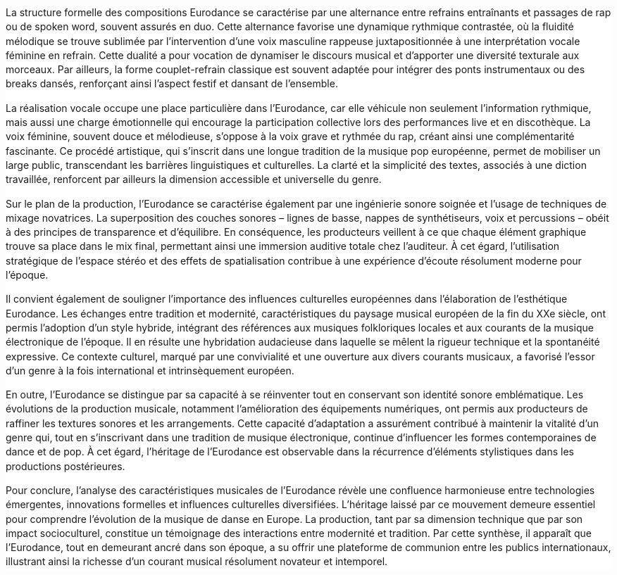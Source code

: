 La structure formelle des compositions Eurodance se caractérise par une alternance entre refrains
entraînants et passages de rap ou de spoken word, souvent assurés en duo. Cette alternance favorise
une dynamique rythmique contrastée, où la fluidité mélodique se trouve sublimée par l’intervention
d’une voix masculine rappeuse juxtapositionnée à une interprétation vocale féminine en refrain.
Cette dualité a pour vocation de dynamiser le discours musical et d’apporter une diversité texturale
aux morceaux. Par ailleurs, la forme couplet-refrain classique est souvent adaptée pour intégrer des
ponts instrumentaux ou des breaks dansés, renforçant ainsi l’aspect festif et dansant de l’ensemble.

La réalisation vocale occupe une place particulière dans l’Eurodance, car elle véhicule non
seulement l’information rythmique, mais aussi une charge émotionnelle qui encourage la participation
collective lors des performances live et en discothèque. La voix féminine, souvent douce et
mélodieuse, s’oppose à la voix grave et rythmée du rap, créant ainsi une complémentarité fascinante.
Ce procédé artistique, qui s’inscrit dans une longue tradition de la musique pop européenne, permet
de mobiliser un large public, transcendant les barrières linguistiques et culturelles. La clarté et
la simplicité des textes, associés à une diction travaillée, renforcent par ailleurs la dimension
accessible et universelle du genre.

Sur le plan de la production, l’Eurodance se caractérise également par une ingénierie sonore soignée
et l’usage de techniques de mixage novatrices. La superposition des couches sonores – lignes de
basse, nappes de synthétiseurs, voix et percussions – obéit à des principes de transparence et
d’équilibre. En conséquence, les producteurs veillent à ce que chaque élément graphique trouve sa
place dans le mix final, permettant ainsi une immersion auditive totale chez l’auditeur. À cet
égard, l’utilisation stratégique de l’espace stéréo et des effets de spatialisation contribue à une
expérience d’écoute résolument moderne pour l’époque.

Il convient également de souligner l’importance des influences culturelles européennes dans
l’élaboration de l’esthétique Eurodance. Les échanges entre tradition et modernité, caractéristiques
du paysage musical européen de la fin du XXe siècle, ont permis l’adoption d’un style hybride,
intégrant des références aux musiques folkloriques locales et aux courants de la musique
électronique de l’époque. Il en résulte une hybridation audacieuse dans laquelle se mêlent la
rigueur technique et la spontanéité expressive. Ce contexte culturel, marqué par une convivialité et
une ouverture aux divers courants musicaux, a favorisé l’essor d’un genre à la fois international et
intrinsèquement européen.

En outre, l’Eurodance se distingue par sa capacité à se réinventer tout en conservant son identité
sonore emblématique. Les évolutions de la production musicale, notamment l’amélioration des
équipements numériques, ont permis aux producteurs de raffiner les textures sonores et les
arrangements. Cette capacité d’adaptation a assurément contribué à maintenir la vitalité d’un genre
qui, tout en s’inscrivant dans une tradition de musique électronique, continue d’influencer les
formes contemporaines de dance et de pop. À cet égard, l’héritage de l’Eurodance est observable dans
la récurrence d’éléments stylistiques dans les productions postérieures.

Pour conclure, l’analyse des caractéristiques musicales de l’Eurodance révèle une confluence
harmonieuse entre technologies émergentes, innovations formelles et influences culturelles
diversifiées. L’héritage laissé par ce mouvement demeure essentiel pour comprendre l’évolution de la
musique de danse en Europe. La production, tant par sa dimension technique que par son impact
socioculturel, constitue un témoignage des interactions entre modernité et tradition. Par cette
synthèse, il apparaît que l’Eurodance, tout en demeurant ancré dans son époque, a su offrir une
plateforme de communion entre les publics internationaux, illustrant ainsi la richesse d’un courant
musical résolument novateur et intemporel.
